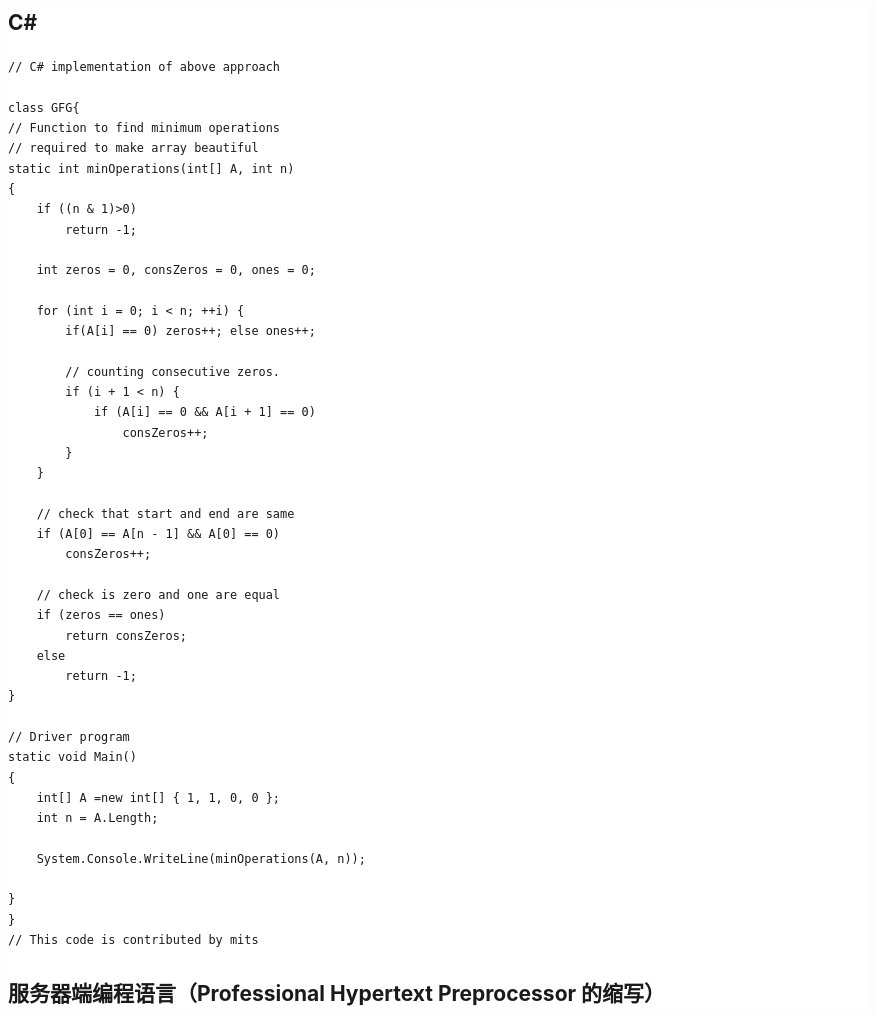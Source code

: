 ## C#

```
// C# implementation of above approach

class GFG{
// Function to find minimum operations
// required to make array beautiful
static int minOperations(int[] A, int n)
{
    if ((n & 1)>0)
        return -1;

    int zeros = 0, consZeros = 0, ones = 0;

    for (int i = 0; i < n; ++i) {
        if(A[i] == 0) zeros++; else ones++;

        // counting consecutive zeros.
        if (i + 1 < n) {
            if (A[i] == 0 && A[i + 1] == 0)
                consZeros++;
        }
    }

    // check that start and end are same
    if (A[0] == A[n - 1] && A[0] == 0)
        consZeros++;

    // check is zero and one are equal
    if (zeros == ones)
        return consZeros;
    else
        return -1;
}

// Driver program
static void Main()
{
    int[] A =new int[] { 1, 1, 0, 0 };
    int n = A.Length;

    System.Console.WriteLine(minOperations(A, n));

}
}
// This code is contributed by mits
```

## 服务器端编程语言（Professional Hypertext Preprocessor 的缩写）
